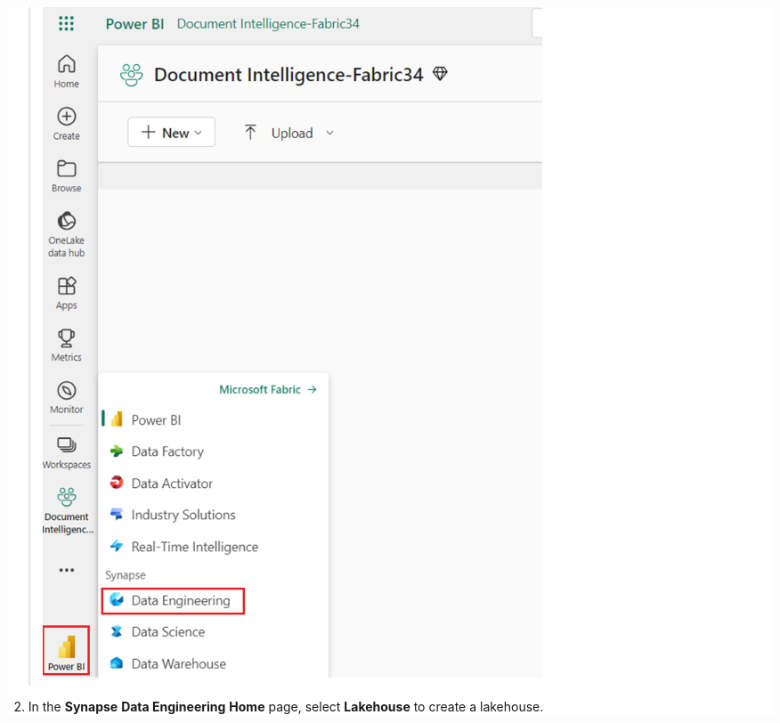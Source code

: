 > <img src="./media/image59.png"
> style="width:5.84861in;height:7.87847in" />

2.  In the **Synapse** **Data Engineering** **Home** page,
    select **Lakehouse** to create a lakehouse.
